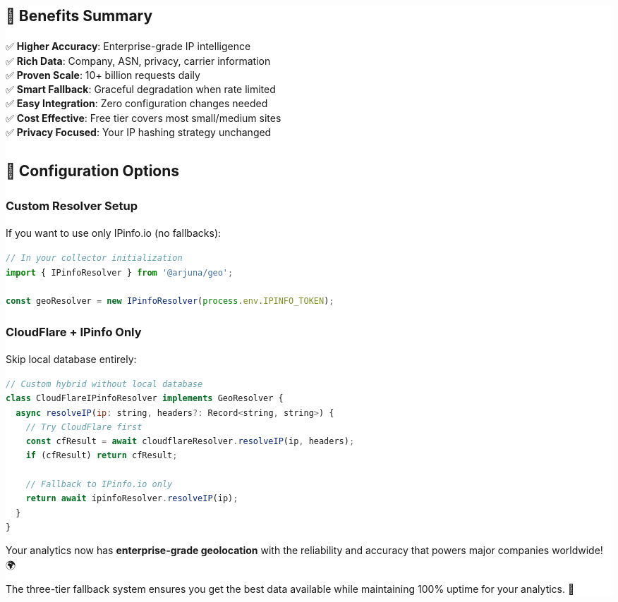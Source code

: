 ## 🎉 Benefits Summary

✅ **Higher Accuracy**: Enterprise-grade IP intelligence  
✅ **Rich Data**: Company, ASN, privacy, carrier information  
✅ **Proven Scale**: 10+ billion requests daily  
✅ **Smart Fallback**: Graceful degradation when rate limited  
✅ **Easy Integration**: Zero configuration changes needed  
✅ **Cost Effective**: Free tier covers most small/medium sites  
✅ **Privacy Focused**: Your IP hashing strategy unchanged  

## 🔧 Configuration Options

### **Custom Resolver Setup**

If you want to use only IPinfo.io (no fallbacks):

```javascript
// In your collector initialization
import { IPinfoResolver } from '@arjuna/geo';

const geoResolver = new IPinfoResolver(process.env.IPINFO_TOKEN);
```

### **CloudFlare + IPinfo Only**

Skip local database entirely:

```javascript
// Custom hybrid without local database
class CloudFlareIPinfoResolver implements GeoResolver {
  async resolveIP(ip: string, headers?: Record<string, string>) {
    // Try CloudFlare first
    const cfResult = await cloudflareResolver.resolveIP(ip, headers);
    if (cfResult) return cfResult;
    
    // Fallback to IPinfo.io only
    return await ipinfoResolver.resolveIP(ip);
  }
}
```

Your analytics now has **enterprise-grade geolocation** with the reliability and accuracy that powers major companies worldwide! 🌍

The three-tier fallback system ensures you get the best data available while maintaining 100% uptime for your analytics. 🚀